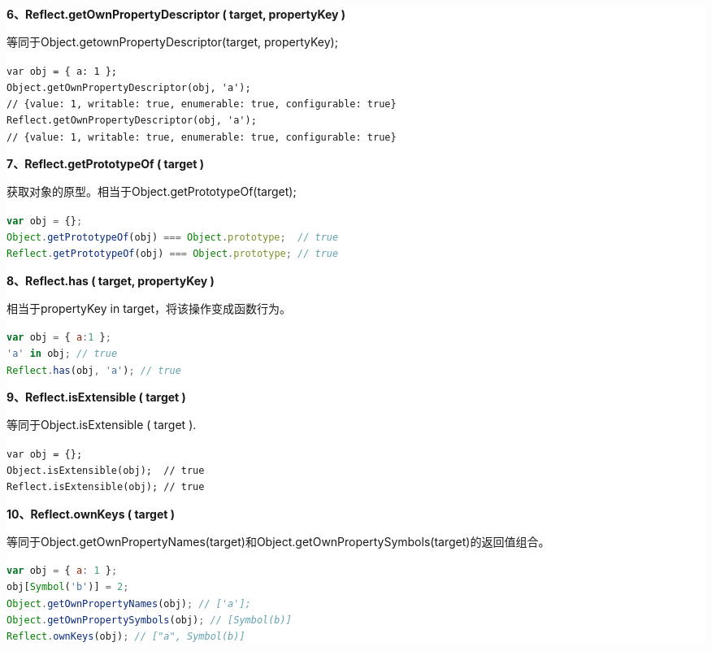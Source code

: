 

**6、Reflect.getOwnPropertyDescriptor ( target, propertyKey )**

等同于Object.getownPropertyDescriptor(target, propertyKey);

```text
var obj = { a: 1 };
Object.getOwnPropertyDescriptor(obj, 'a');
// {value: 1, writable: true, enumerable: true, configurable: true}
Reflect.getOwnPropertyDescriptor(obj, 'a');
// {value: 1, writable: true, enumerable: true, configurable: true}
```



**7、Reflect.getPrototypeOf ( target )**

获取对象的原型。相当于Object.getPrototypeOf(target);

```js
var obj = {};
Object.getPrototypeOf(obj) === Object.prototype;  // true
Reflect.getPrototypeOf(obj) === Object.prototype; // true
```



**8、Reflect.has ( target, propertyKey )**

相当于propertyKey in target，将该操作变成函数行为。

```js
var obj = { a:1 };
'a' in obj; // true
Reflect.has(obj, 'a'); // true
```



**9、Reflect.isExtensible ( target )**

等同于Object.isExtensible ( target ).

```text
var obj = {};
Object.isExtensible(obj);  // true
Reflect.isExtensible(obj); // true
```



**10、Reflect.ownKeys ( target )**

等同于Object.getOwnPropertyNames(target)和Object.getOwnPropertySymbols(target)的返回值组合。

```js
var obj = { a: 1 };
obj[Symbol('b')] = 2;
Object.getOwnPropertyNames(obj); // ['a'];
Object.getOwnPropertySymbols(obj); // [Symbol(b)]
Reflect.ownKeys(obj); // ["a", Symbol(b)]
```
